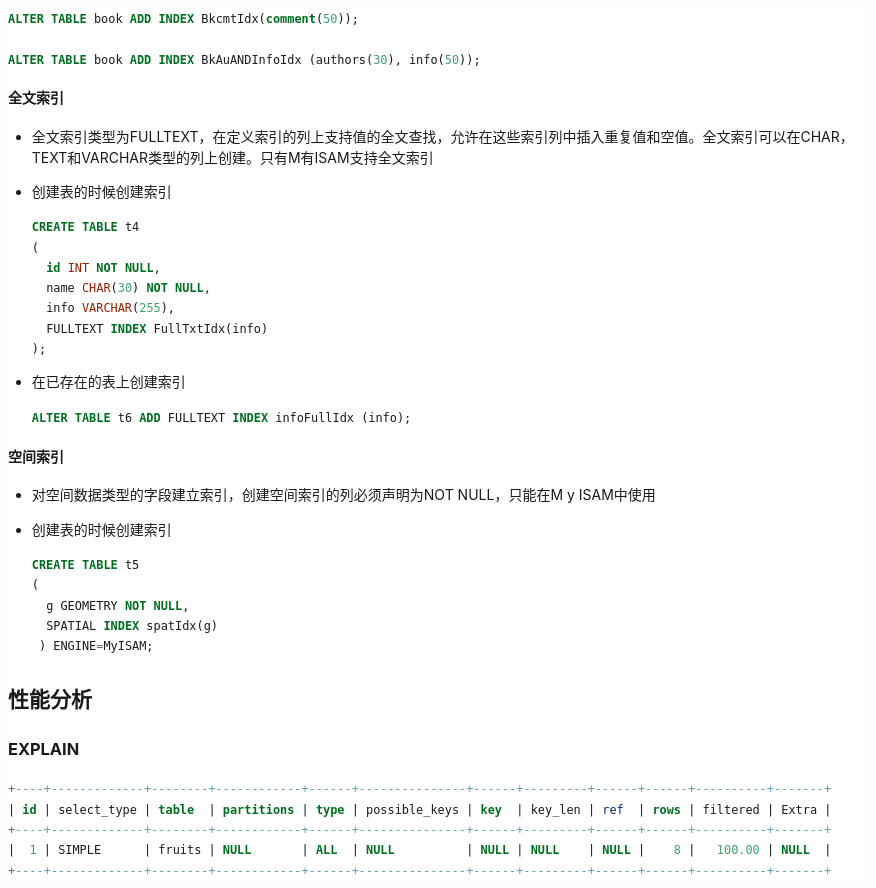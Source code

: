   ```sql
  ALTER TABLE book ADD INDEX BkcmtIdx(comment(50));
  
  ALTER TABLE book ADD INDEX BkAuANDInfoIdx (authors(30), info(50));
  ```

#### 全文索引

- 全文索引类型为FULLTEXT，在定义索引的列上支持值的全文查找，允许在这些索引列中插入重复值和空值。全文索引可以在CHAR，TEXT和VARCHAR类型的列上创建。只有M有ISAM支持全文索引

- 创建表的时候创建索引

  ```sql
  CREATE TABLE t4
  (
    id INT NOT NULL,
    name CHAR(30) NOT NULL,
    info VARCHAR(255),
    FULLTEXT INDEX FullTxtIdx(info)
  );
  ```

- 在已存在的表上创建索引

  ```sql
  ALTER TABLE t6 ADD FULLTEXT INDEX infoFullIdx (info);
  ```

  

#### 空间索引

- 对空间数据类型的字段建立索引，创建空间索引的列必须声明为NOT NULL，只能在M y ISAM中使用

- 创建表的时候创建索引

  ```sql
  CREATE TABLE t5
  (
    g GEOMETRY NOT NULL,
    SPATIAL INDEX spatIdx(g)
   ) ENGINE=MyISAM;
  ```

## 性能分析

### EXPLAIN

```sql
+----+-------------+--------+------------+------+---------------+------+---------+------+------+----------+-------+
| id | select_type | table  | partitions | type | possible_keys | key  | key_len | ref  | rows | filtered | Extra |
+----+-------------+--------+------------+------+---------------+------+---------+------+------+----------+-------+
|  1 | SIMPLE      | fruits | NULL       | ALL  | NULL          | NULL | NULL    | NULL |    8 |   100.00 | NULL  |
+----+-------------+--------+------------+------+---------------+------+---------+------+------+----------+-------+
```
